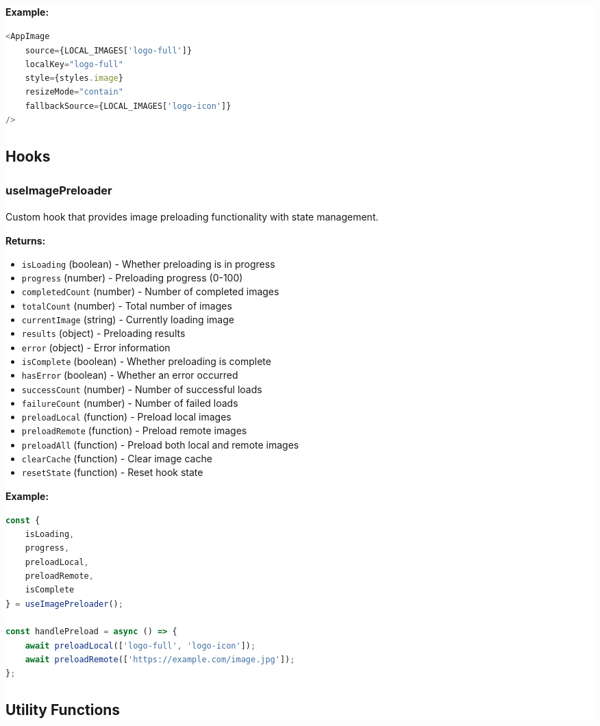 **Example:**
```javascript
<AppImage
    source={LOCAL_IMAGES['logo-full']}
    localKey="logo-full"
    style={styles.image}
    resizeMode="contain"
    fallbackSource={LOCAL_IMAGES['logo-icon']}
/>
```

## Hooks

### useImagePreloader

Custom hook that provides image preloading functionality with state management.

**Returns:**
- `isLoading` (boolean) - Whether preloading is in progress
- `progress` (number) - Preloading progress (0-100)
- `completedCount` (number) - Number of completed images
- `totalCount` (number) - Total number of images
- `currentImage` (string) - Currently loading image
- `results` (object) - Preloading results
- `error` (object) - Error information
- `isComplete` (boolean) - Whether preloading is complete
- `hasError` (boolean) - Whether an error occurred
- `successCount` (number) - Number of successful loads
- `failureCount` (number) - Number of failed loads
- `preloadLocal` (function) - Preload local images
- `preloadRemote` (function) - Preload remote images
- `preloadAll` (function) - Preload both local and remote images
- `clearCache` (function) - Clear image cache
- `resetState` (function) - Reset hook state

**Example:**
```javascript
const {
    isLoading,
    progress,
    preloadLocal,
    preloadRemote,
    isComplete
} = useImagePreloader();

const handlePreload = async () => {
    await preloadLocal(['logo-full', 'logo-icon']);
    await preloadRemote(['https://example.com/image.jpg']);
};
```

## Utility Functions
